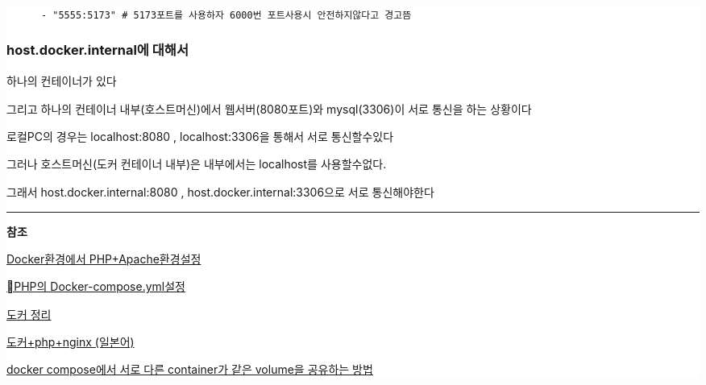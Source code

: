 ```
      - "5555:5173" # 5173포트를 사용하자 6000번 포트사용시 안전하지않다고 경고뜸 
```

### host.docker.internal에 대해서

하나의 컨테이너가 있다

그리고 하나의 컨테이너 내부(호스트머신)에서 웹서버(8080포트)와 mysql(3306)이 서로 통신을 하는 상황이다

로컬PC의 경우는 localhost:8080 , localhost:3306을 통해서 서로 통신할수있다

그러나 호스트머신(도커 컨테이너 내부)은 내부에서는 localhost를 사용할수없다.

그래서 host.docker.internal:8080 , host.docker.internal:3306으로 서로 통신해야한다

---

**참조**

[Docker환경에서 PHP+Apache환경설정](https://crmerry.tistory.com/165)

[PHP의 Docker-compose.yml설정](https://prup.tistory.com/84)

[도커 정리](https://velog.io/@agzg/docker%EB%8F%84%EC%BB%A4-%EB%AA%85%EB%A0%B9%EC%96%B4-%EB%AA%A8%EC%9D%8C)

[도커+php+nginx (일본어)](https://qiita.com/shir01earn/items/f236c8280bb745dd6fb4)

[docker compose에서 서로 다른 container가 같은 volume을 공유하는 방법](https://medium.com/@su_bak/docker-compose%EC%97%90%EC%84%9C-%EC%84%9C%EB%A1%9C-%EB%8B%A4%EB%A5%B8-container%EA%B0%80-%EA%B0%99%EC%9D%80-volume%EC%9D%84-%EA%B3%B5%EC%9C%A0%ED%95%98%EB%8A%94-%EB%B0%A9%EB%B2%95-5e49430c5282)
